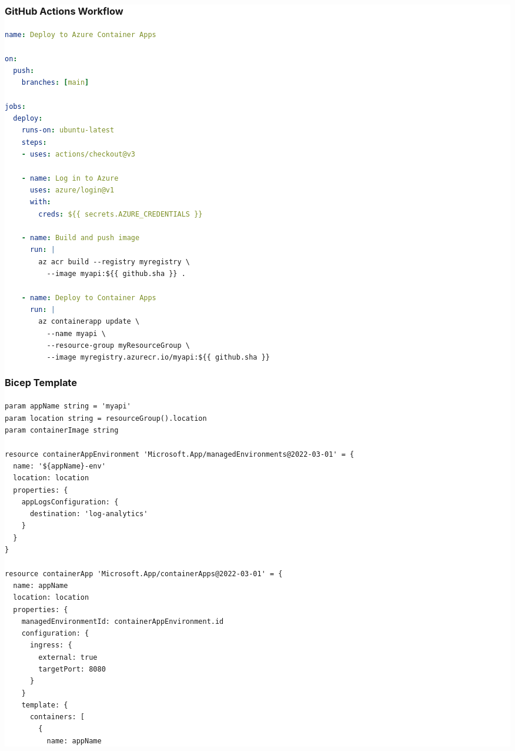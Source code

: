 ### GitHub Actions Workflow
```yaml
name: Deploy to Azure Container Apps

on:
  push:
    branches: [main]

jobs:
  deploy:
    runs-on: ubuntu-latest
    steps:
    - uses: actions/checkout@v3
    
    - name: Log in to Azure
      uses: azure/login@v1
      with:
        creds: ${{ secrets.AZURE_CREDENTIALS }}
    
    - name: Build and push image
      run: |
        az acr build --registry myregistry \
          --image myapi:${{ github.sha }} .
    
    - name: Deploy to Container Apps
      run: |
        az containerapp update \
          --name myapi \
          --resource-group myResourceGroup \
          --image myregistry.azurecr.io/myapi:${{ github.sha }}
```

### Bicep Template
```bicep
param appName string = 'myapi'
param location string = resourceGroup().location
param containerImage string

resource containerAppEnvironment 'Microsoft.App/managedEnvironments@2022-03-01' = {
  name: '${appName}-env'
  location: location
  properties: {
    appLogsConfiguration: {
      destination: 'log-analytics'
    }
  }
}

resource containerApp 'Microsoft.App/containerApps@2022-03-01' = {
  name: appName
  location: location
  properties: {
    managedEnvironmentId: containerAppEnvironment.id
    configuration: {
      ingress: {
        external: true
        targetPort: 8080
      }
    }
    template: {
      containers: [
        {
          name: appName
```